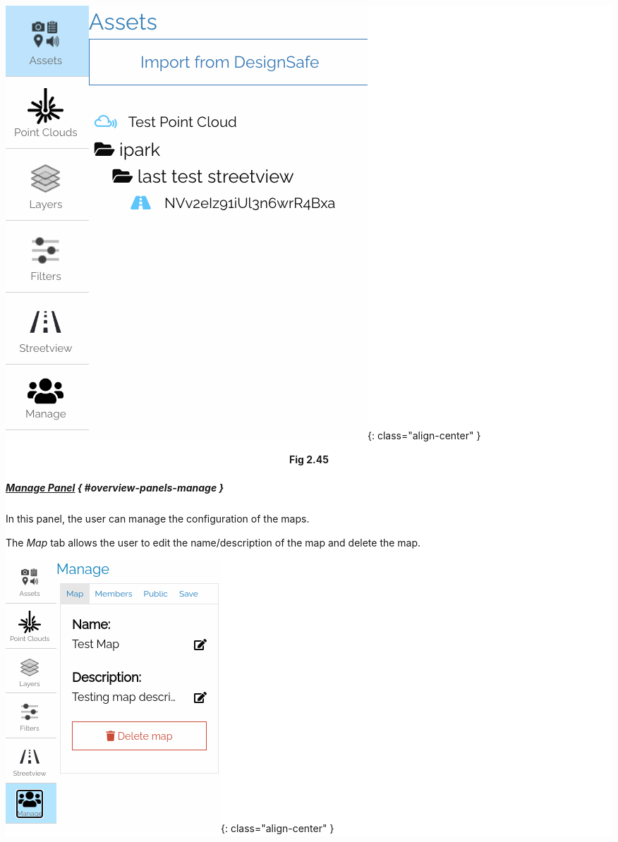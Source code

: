 ![](./imgs/hazmapper-2.45.png){: class="align-center" }

<p align="center"> <b>Fig 2.45</b> </p>

##### [Manage Panel](#overview-panels-manage) { #overview-panels-manage }

In this panel, the user can manage the configuration of the maps.

The <em>Map</em> tab allows the user to edit the name/description of the map and delete the map.

![](./imgs/hazmapper-2.46.png){: class="align-center" }
